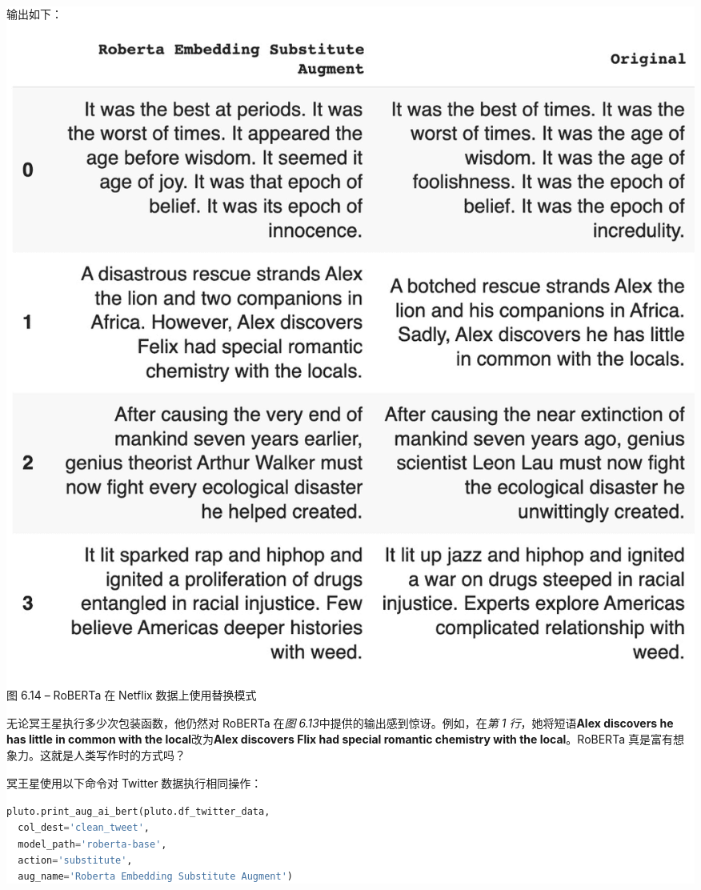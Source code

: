 输出如下：

![图 6.14 – RoBERTa 在 Netflix 数据上使用替换模式](img/B17990_06_14.jpg)

图 6.14 – RoBERTa 在 Netflix 数据上使用替换模式

无论冥王星执行多少次包装函数，他仍然对 RoBERTa 在*图 6.13*中提供的输出感到惊讶。例如，在*第 1 行*，她将短语**Alex discovers he has little in common with the local**改为**Alex discovers Flix had special romantic chemistry with the local**。RoBERTa 真是富有想象力。这就是人类写作时的方式吗？

冥王星使用以下命令对 Twitter 数据执行相同操作：

```py
pluto.print_aug_ai_bert(pluto.df_twitter_data,
  col_dest='clean_tweet',
  model_path='roberta-base',
  action='substitute',
  aug_name='Roberta Embedding Substitute Augment')
```
